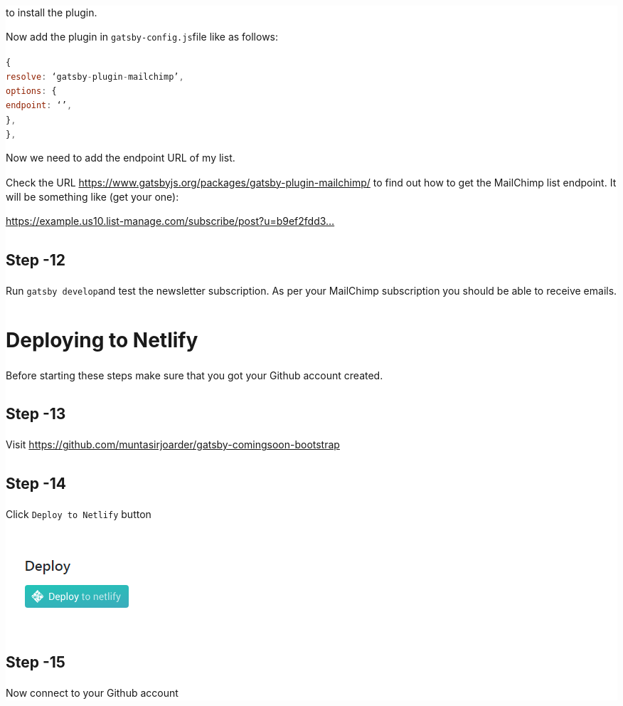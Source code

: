 to install the plugin.

Now add the plugin in `gatsby-config.js`file like as follows:

```javascript
{
resolve: ‘gatsby-plugin-mailchimp’,
options: {
endpoint: ‘’,
},
},
```

Now we need to add the endpoint URL of my list.

Check the URL https://www.gatsbyjs.org/packages/gatsby-plugin-mailchimp/ to find out how to get the MailChimp list endpoint. It will be something like (get your one):

https://example.us10.list-manage.com/subscribe/post?u=b9ef2fdd3…

## Step -12

Run `gatsby develop`and test the newsletter subscription. As per your MailChimp subscription you should be able to receive emails.

# Deploying to Netlify

Before starting these steps make sure that you got your Github account created.

## Step -13

Visit https://github.com/muntasirjoarder/gatsby-comingsoon-bootstrap

## Step -14

Click `Deploy to Netlify` button

![Deploy to Netlify](./deploy-to-netlify.png)

## Step -15

Now connect to your Github account
